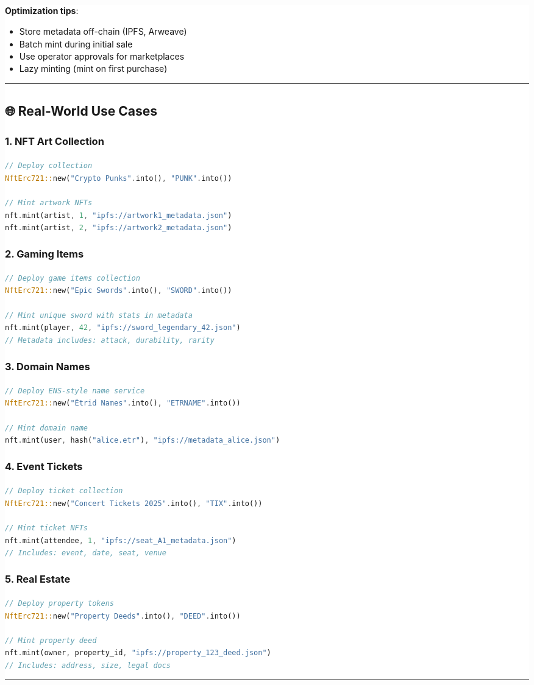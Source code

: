**Optimization tips**:
- Store metadata off-chain (IPFS, Arweave)
- Batch mint during initial sale
- Use operator approvals for marketplaces
- Lazy minting (mint on first purchase)

---

## 🌐 Real-World Use Cases

### 1. NFT Art Collection
```rust
// Deploy collection
NftErc721::new("Crypto Punks".into(), "PUNK".into())

// Mint artwork NFTs
nft.mint(artist, 1, "ipfs://artwork1_metadata.json")
nft.mint(artist, 2, "ipfs://artwork2_metadata.json")
```

### 2. Gaming Items
```rust
// Deploy game items collection
NftErc721::new("Epic Swords".into(), "SWORD".into())

// Mint unique sword with stats in metadata
nft.mint(player, 42, "ipfs://sword_legendary_42.json")
// Metadata includes: attack, durability, rarity
```

### 3. Domain Names
```rust
// Deploy ENS-style name service
NftErc721::new("Ëtrid Names".into(), "ETRNAME".into())

// Mint domain name
nft.mint(user, hash("alice.etr"), "ipfs://metadata_alice.json")
```

### 4. Event Tickets
```rust
// Deploy ticket collection
NftErc721::new("Concert Tickets 2025".into(), "TIX".into())

// Mint ticket NFTs
nft.mint(attendee, 1, "ipfs://seat_A1_metadata.json")
// Includes: event, date, seat, venue
```

### 5. Real Estate
```rust
// Deploy property tokens
NftErc721::new("Property Deeds".into(), "DEED".into())

// Mint property deed
nft.mint(owner, property_id, "ipfs://property_123_deed.json")
// Includes: address, size, legal docs
```

---